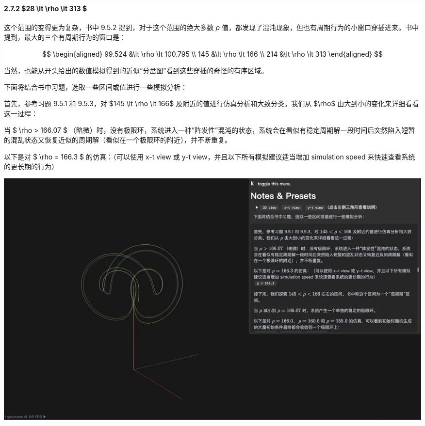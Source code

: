 #### 2.7.2 $28 \lt \rho \lt 313 $

这个范围的变得更为复杂，书中 9.5.2 提到，对于这个范围的绝大多数 $\rho$ 值，都发现了混沌现象，但也有周期行为的小窗口穿插进来。书中提到，最大的三个有周期行为的窗口是：

$$
\begin{aligned}
  99.524 &\lt \rho \lt 100.795 \\
  145 &\lt \rho \lt 166 \\
  214 &\lt \rho \lt 313
\end{aligned}
$$

当然，也能从开头给出的数值模拟得到的近似“分岔图”看到这些穿插的奇怪的有序区域。

下面将结合书中习题，选取一些区间或值进行一些模拟分析：

<div class="simulation-block">
    <p>
        首先，参考习题 9.5.1 和 9.5.3，对 $145 \lt \rho \lt 166$ 及附近的值进行仿真分析和大致分类。我们从 $\rho$ 由大到小的变化来详细看看这一过程：
    </p>
    <p>
        当 $ \rho > 166.07 $ （略微）时，没有极限环，系统进入一种“阵发性”混沌的状态，系统会在看似有稳定周期解一段时间后突然陷入短暂的混乱状态又恢复近似的周期解（看似在一个极限环的附近），并不断重复。
    </p>
    <p>
        以下是对 $ \rho = 166.3 $ 的仿真：（可以使用 x-t view 或 y-t view，并且以下所有模拟建议适当增加 simulation speed 来快速查看系统的更长期的行为）
    </p>
    <div class="img-block">
        <img src="./assets/gifs/r166.3-single.gif" alt="">
    </div>
    <div class="img-block">